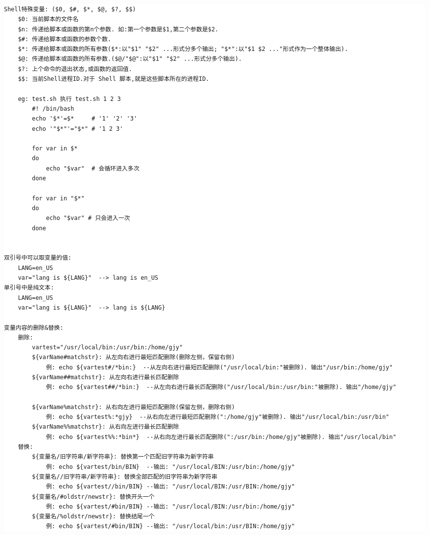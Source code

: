     Shell特殊变量: ($0, $#, $*, $@, $?, $$)
        $0: 当前脚本的文件名
        $n: 传递给脚本或函数的第n个参数. 如:第一个参数是$1,第二个参数是$2.
        $#: 传递给脚本或函数的参数个数.
        $*: 传递给脚本或函数的所有参数($*:以"$1" "$2" ...形式分多个输出; "$*":以"$1 $2 ..."形式作为一个整体输出).
        $@: 传递给脚本或函数的所有参数.($@/"$@":以"$1" "$2" ...形式分多个输出).
        $?: 上个命令的退出状态,或函数的返回值.
        $$: 当前Shell进程ID.对于 Shell 脚本,就是这些脚本所在的进程ID.
        
        eg: test.sh 执行 test.sh 1 2 3 
            #! /bin/bash
            echo '$*'=$*     # '1' '2' '3'
            echo '"$*"'="$*" # '1 2 3'

            for var in $*
            do
                echo "$var"  # 会循环进入多次
            done

            for var in "$*"
            do
                echo "$var" # 只会进入一次
            done

    
    双引号中可以取变量的值:
        LANG=en_US
        var="lang is ${LANG}"  --> lang is en_US
    单引号中是纯文本:
        LANG=en_US
        var="lang is ${LANG}"  --> lang is ${LANG}
        
    变量内容的删除&替换:
        删除:
            vartest="/usr/local/bin:/usr/bin:/home/gjy"
            ${varName#matchstr}: 从左向右进行最短匹配删除(删除左侧，保留右侧)
                例: echo ${vartest#/*bin:}  --从左向右进行最短匹配删除("/usr/local/bin:"被删除). 输出"/usr/bin:/home/gjy"
            ${varName##matchstr}: 从左向右进行最长匹配删除
                例: echo ${vartest##/*bin:}  --从左向右进行最长匹配删除("/usr/local/bin:/usr/bin:"被删除). 输出"/home/gjy"
            
            ${varName%matchstr}: 从右向左进行最短匹配删除(保留左侧，删除右侧)
                例: echo ${vartest%:*gjy}  --从右向左进行最短匹配删除(":/home/gjy"被删除). 输出"/usr/local/bin:/usr/bin"
            ${varName%%matchstr}: 从右向左进行最长匹配删除
                例: echo ${vartest%%:*bin*}  --从右向左进行最长匹配删除(":/usr/bin:/home/gjy"被删除). 输出"/usr/local/bin"
        替换:
            ${变量名/旧字符串/新字符串}: 替换第一个匹配旧字符串为新字符串
                例: echo ${vartest/bin/BIN}  --输出: "/usr/local/BIN:/usr/bin:/home/gjy"
            ${变量名//旧字符串/新字符串}: 替换全部匹配的旧字符串为新字符串
                例: echo ${vartest//bin/BIN} --输出: "/usr/local/BIN:/usr/BIN:/home/gjy"
            ${变量名/#oldstr/newstr}: 替换开头一个
                例: echo ${vartest/#bin/BIN} --输出: "/usr/local/BIN:/usr/bin:/home/gjy"
            ${变量名/%oldstr/newstr}: 替换结尾一个
                例: echo ${vartest/#bin/BIN} --输出: "/usr/local/bin:/usr/BIN:/home/gjy"
    
    
